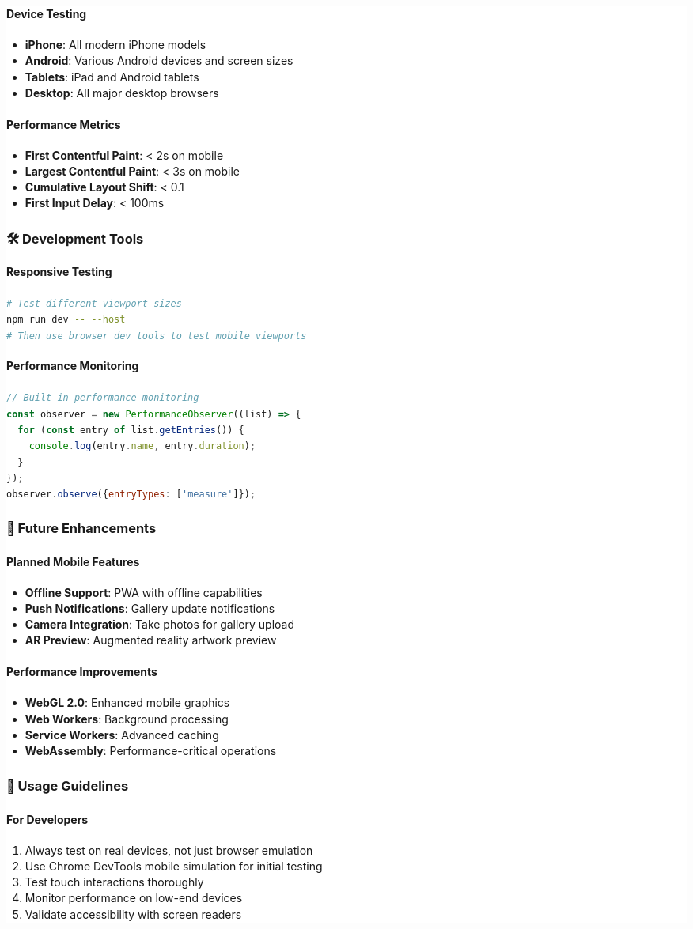 #### Device Testing
- **iPhone**: All modern iPhone models
- **Android**: Various Android devices and screen sizes
- **Tablets**: iPad and Android tablets
- **Desktop**: All major desktop browsers

#### Performance Metrics
- **First Contentful Paint**: < 2s on mobile
- **Largest Contentful Paint**: < 3s on mobile
- **Cumulative Layout Shift**: < 0.1
- **First Input Delay**: < 100ms

### 🛠 Development Tools

#### Responsive Testing
```bash
# Test different viewport sizes
npm run dev -- --host
# Then use browser dev tools to test mobile viewports
```

#### Performance Monitoring
```javascript
// Built-in performance monitoring
const observer = new PerformanceObserver((list) => {
  for (const entry of list.getEntries()) {
    console.log(entry.name, entry.duration);
  }
});
observer.observe({entryTypes: ['measure']});
```

### 🔄 Future Enhancements

#### Planned Mobile Features
- **Offline Support**: PWA with offline capabilities
- **Push Notifications**: Gallery update notifications
- **Camera Integration**: Take photos for gallery upload
- **AR Preview**: Augmented reality artwork preview

#### Performance Improvements
- **WebGL 2.0**: Enhanced mobile graphics
- **Web Workers**: Background processing
- **Service Workers**: Advanced caching
- **WebAssembly**: Performance-critical operations

### 📝 Usage Guidelines

#### For Developers
1. Always test on real devices, not just browser emulation
2. Use Chrome DevTools mobile simulation for initial testing
3. Test touch interactions thoroughly
4. Monitor performance on low-end devices
5. Validate accessibility with screen readers
